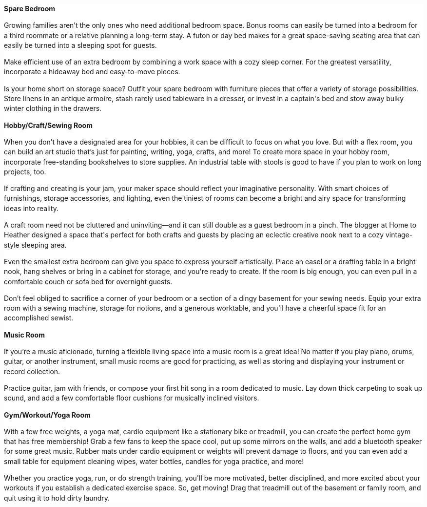 **Spare Bedroom**

Growing families aren’t the only ones who need additional bedroom space. Bonus rooms can easily be turned into a bedroom for a third roommate or a relative planning a long-term stay. A futon or day bed makes for a great space-saving seating area that can easily be turned into a sleeping spot for guests.

Make efficient use of an extra bedroom by combining a work space with a cozy sleep corner. For the greatest versatility, incorporate a hideaway bed and easy-to-move pieces.

Is your home short on storage space? Outfit your spare bedroom with furniture pieces that offer a variety of storage possibilities. Store linens in an antique armoire, stash rarely used tableware in a dresser, or invest in a captain's bed and stow away bulky winter clothing in the drawers.

**Hobby/Craft/Sewing Room**

When you don’t have a designated area for your hobbies, it can be difficult to focus on what you love. But with a flex room, you can build an art studio that’s just for painting, writing, yoga, crafts, and more! To create more space in your hobby room, incorporate free-standing bookshelves to store supplies. An industrial table with stools is good to have if you plan to work on long projects, too.

If crafting and creating is your jam, your maker space should reflect your imaginative personality. With smart choices of furnishings, storage accessories, and lighting, even the tiniest of rooms can become a bright and airy space for transforming ideas into reality.

A craft room need not be cluttered and uninviting—and it can still double as a guest bedroom in a pinch. The blogger at Home to Heather designed a space that's perfect for both crafts and guests by placing an eclectic creative nook next to a cozy vintage-style sleeping area. 

Even the smallest extra bedroom can give you space to express yourself artistically. Place an easel or a drafting table in a bright nook, hang shelves or bring in a cabinet for storage, and you're ready to create. If the room is big enough, you can even pull in a comfortable couch or sofa bed for overnight guests. 

Don’t feel obliged to sacrifice a corner of your bedroom or a section of a dingy basement for your sewing needs. Equip your extra room with a sewing machine, storage for notions, and a generous worktable, and you'll have a cheerful space fit for an accomplished sewist.

**Music Room**

If you’re a music aficionado, turning a flexible living space into a music room is a great idea! No matter if you play piano, drums, guitar, or another instrument, small music rooms are good for practicing, as well as storing and displaying your instrument or record collection.

Practice guitar, jam with friends, or compose your first hit song in a room dedicated to music. Lay down thick carpeting to soak up sound, and add a few comfortable floor cushions for musically inclined visitors.

**Gym/Workout/Yoga Room**

With a few free weights, a yoga mat, cardio equipment like a stationary bike or treadmill, you can create the perfect home gym that has free membership! Grab a few fans to keep the space cool, put up some mirrors on the walls, and add a bluetooth speaker for some great music. Rubber mats under cardio equipment or weights will prevent damage to floors, and you can even add a small table for equipment cleaning wipes, water bottles, candles for yoga practice, and more!

Whether you practice yoga, run, or do strength training, you'll be more motivated, better disciplined, and more excited about your workouts if you establish a dedicated exercise space. So, get moving! Drag that treadmill out of the basement or family room, and quit using it to hold dirty laundry. 
